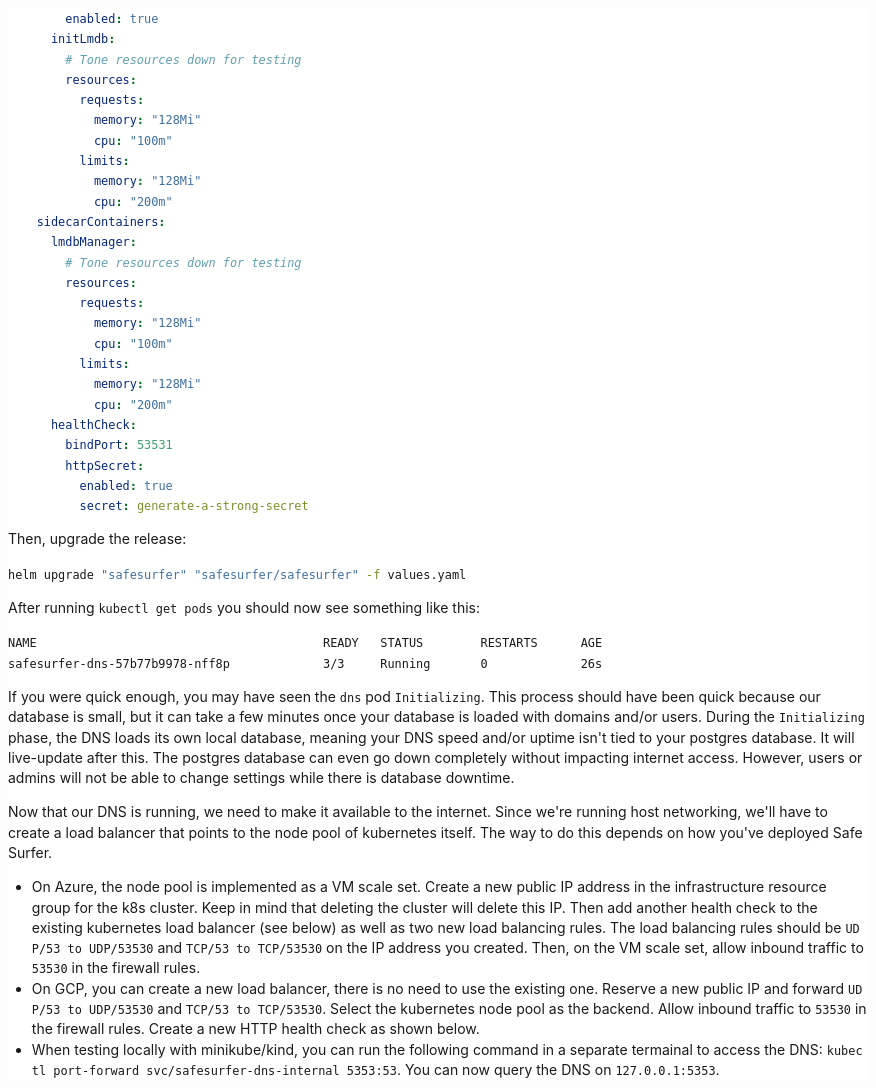 ```yaml
        enabled: true
      initLmdb:
        # Tone resources down for testing
        resources:
          requests:
            memory: "128Mi"
            cpu: "100m"
          limits:
            memory: "128Mi"
            cpu: "200m"
    sidecarContainers:
      lmdbManager:
        # Tone resources down for testing
        resources:
          requests:
            memory: "128Mi"
            cpu: "100m"
          limits:
            memory: "128Mi"
            cpu: "200m"  
      healthCheck:
        bindPort: 53531
        httpSecret:
          enabled: true
          secret: generate-a-strong-secret
```

Then, upgrade the release:

```sh
helm upgrade "safesurfer" "safesurfer/safesurfer" -f values.yaml
```

After running `kubectl get pods` you should now see something like this:

```
NAME                                        READY   STATUS        RESTARTS      AGE
safesurfer-dns-57b77b9978-nff8p             3/3     Running       0             26s
```

If you were quick enough, you may have seen the `dns` pod `Initializing`. This process should have been quick because our database
is small, but it can take a few minutes once your database is loaded with domains and/or users. During the `Initializing` phase, the DNS loads its own local database, meaning your DNS speed and/or uptime isn't tied to your postgres database. It will live-update after this. The postgres database can even go down completely without impacting internet access. However, users or admins will not be able to change settings while there is database downtime.

Now that our DNS is running, we need to make it available to the internet. Since we're running host networking, we'll have to create a load balancer that points to the node pool of kubernetes itself. The way to do this depends on how you've deployed Safe Surfer.
- On Azure, the node pool is implemented as a VM scale set. Create a new public IP address in the infrastructure resource group for the k8s cluster. Keep in mind that deleting the cluster will delete this IP. Then add another health check to the existing kubernetes load balancer (see below) as well as two new load balancing rules. The load balancing rules should be `UDP/53 to UDP/53530` and `TCP/53 to TCP/53530` on the IP address you created. Then, on the VM scale set, allow inbound traffic to `53530` in the firewall rules.
- On GCP, you can create a new load balancer, there is no need to use the existing one. Reserve a new public IP and forward `UDP/53 to UDP/53530` and `TCP/53 to TCP/53530`. Select the kubernetes node pool as the backend. Allow inbound traffic to `53530` in the firewall rules. Create a new HTTP health check as shown below.
- When testing locally with minikube/kind, you can run the following command in a separate termainal to access the DNS: `kubectl port-forward svc/safesurfer-dns-internal 5353:53`. You can now query the DNS on `127.0.0.1:5353`.
